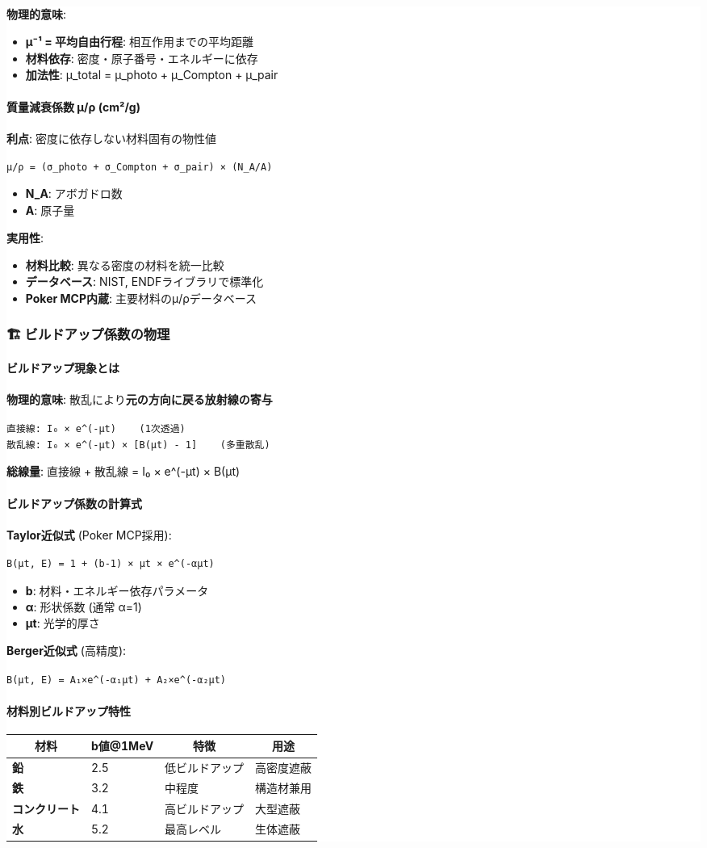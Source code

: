 **物理的意味**:
- **μ⁻¹ = 平均自由行程**: 相互作用までの平均距離
- **材料依存**: 密度・原子番号・エネルギーに依存
- **加法性**: μ_total = μ_photo + μ_Compton + μ_pair

#### **質量減衰係数 μ/ρ (cm²/g)**

**利点**: 密度に依存しない材料固有の物性値
```
μ/ρ = (σ_photo + σ_Compton + σ_pair) × (N_A/A)
```
- **N_A**: アボガドロ数
- **A**: 原子量

**実用性**:
- **材料比較**: 異なる密度の材料を統一比較
- **データベース**: NIST, ENDFライブラリで標準化
- **Poker MCP内蔵**: 主要材料のμ/ρデータベース

### 🏗️ **ビルドアップ係数の物理**

#### **ビルドアップ現象とは**

**物理的意味**: 散乱により**元の方向に戻る放射線の寄与**

```
直接線: I₀ × e^(-μt)    (1次透過)
散乱線: I₀ × e^(-μt) × [B(μt) - 1]    (多重散乱)
```

**総線量**: 直接線 + 散乱線 = I₀ × e^(-μt) × B(μt)

#### **ビルドアップ係数の計算式**

**Taylor近似式** (Poker MCP採用):
```
B(μt, E) = 1 + (b-1) × μt × e^(-αμt)
```
- **b**: 材料・エネルギー依存パラメータ  
- **α**: 形状係数 (通常 α=1)
- **μt**: 光学的厚さ

**Berger近似式** (高精度):
```
B(μt, E) = A₁×e^(-α₁μt) + A₂×e^(-α₂μt)
```

#### **材料別ビルドアップ特性**

| **材料** | **b値@1MeV** | **特徴** | **用途** |
|---------|-------------|---------|---------|
| **鉛** | 2.5 | 低ビルドアップ | 高密度遮蔽 |
| **鉄** | 3.2 | 中程度 | 構造材兼用 |
| **コンクリート** | 4.1 | 高ビルドアップ | 大型遮蔽 |
| **水** | 5.2 | 最高レベル | 生体遮蔽 |
